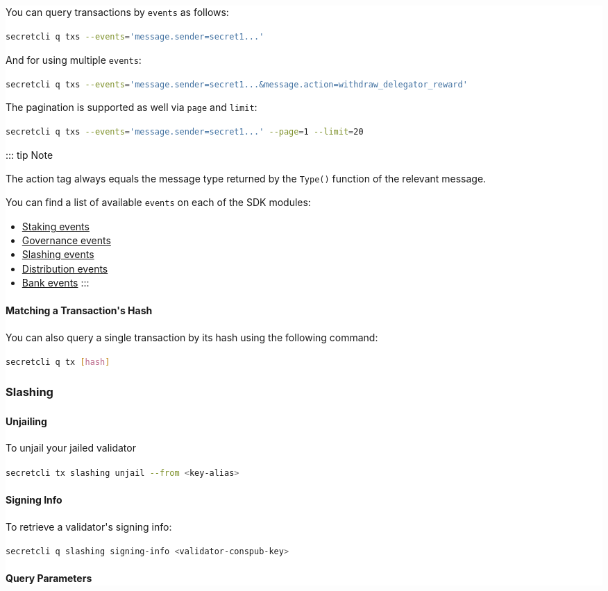 You can query transactions by `events` as follows:

```bash
secretcli q txs --events='message.sender=secret1...'
```

And for using multiple `events`:

```bash
secretcli q txs --events='message.sender=secret1...&message.action=withdraw_delegator_reward'
```

The pagination is supported as well via `page` and `limit`:

```bash
secretcli q txs --events='message.sender=secret1...' --page=1 --limit=20
```

::: tip Note

The action tag always equals the message type returned by the `Type()` function of the relevant message.

You can find a list of available `events` on each of the SDK modules:

- [Staking events](https://github.com/cosmos/cosmos-sdk/blob/master/x/staking/spec/07_events.md)
- [Governance events](https://github.com/cosmos/cosmos-sdk/blob/master/x/gov/spec/04_events.md)
- [Slashing events](https://github.com/cosmos/cosmos-sdk/blob/master/x/slashing/spec/06_events.md)
- [Distribution events](https://github.com/cosmos/cosmos-sdk/blob/master/x/distribution/spec/06_events.md)
- [Bank events](https://github.com/cosmos/cosmos-sdk/blob/master/x/bank/spec/04_events.md)
  :::

#### Matching a Transaction's Hash

You can also query a single transaction by its hash using the following command:

```bash
secretcli q tx [hash]
```

### Slashing

#### Unjailing

To unjail your jailed validator

```bash
secretcli tx slashing unjail --from <key-alias>
```

#### Signing Info

To retrieve a validator's signing info:

```bash
secretcli q slashing signing-info <validator-conspub-key>
```

#### Query Parameters

